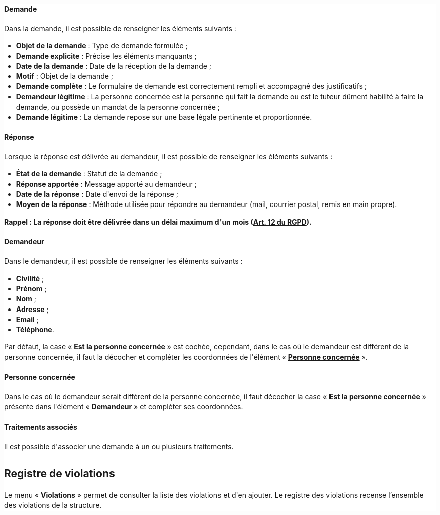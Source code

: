 #### Demande

Dans la demande, il est possible de renseigner les éléments suivants :

* **Objet de la demande** : Type de demande formulée ;
* **Demande explicite** : Précise les éléments manquants ;
* **Date de la demande** : Date de la réception de la demande  ;
* **Motif** : Objet de la demande ;
* **Demande complète** : Le formulaire de demande est correctement rempli et accompagné des justificatifs ;
* **Demandeur légitime** : La personne concernée est la personne qui fait la demande ou est le tuteur dûment habilité à faire la demande, ou possède un mandat de la personne concernée ;
* **Demande légitime** : La demande repose sur une base légale pertinente et proportionnée.

#### Réponse

Lorsque la réponse est délivrée au demandeur, il est possible de renseigner les éléments suivants :

* **État de la demande** : Statut de la demande ;
* **Réponse apportée** : Message apporté au demandeur ;
* **Date de la réponse** : Date d'envoi de la réponse ;
* **Moyen de la réponse** : Méthode utilisée pour répondre au demandeur (mail, courrier postal, remis en main propre).

**Rappel : La réponse doit être délivrée dans un délai maximum d'un mois ([Art. 12 du RGPD](https://www.cnil.fr/fr/reglement-europeen-protection-donnees/chapitre3#Article12)).**

#### Demandeur

Dans le demandeur, il est possible de renseigner les éléments suivants :

* **Civilité** ;
* **Prénom** ;
* **Nom** ;
* **Adresse** ;
* **Email** ;
* **Téléphone**.

Par défaut, la case « **Est la personne concernée** » est cochée, cependant, dans le cas où le demandeur est différent de la personne concernée, il faut la décocher et compléter les coordonnées de l'élément « [**Personne concernée**](#personne-concernee) ».

#### Personne concernée

Dans le cas où le demandeur serait différent de la personne concernée, il faut décocher la case « **Est la personne concernée** » présente dans l'élément « [**Demandeur**](#demandeur) » et compléter ses coordonnées.

#### Traitements associés

Il est possible d'associer une demande à un ou plusieurs traitements.

## Registre de violations

Le menu « **Violations** » permet de consulter la liste des violations et d'en ajouter. Le registre des violations recense l’ensemble des violations de la structure.
